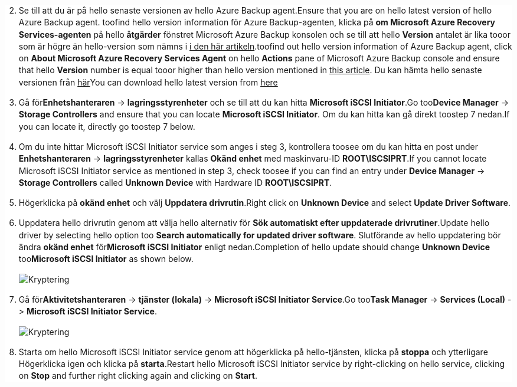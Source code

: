 2.  <span data-ttu-id="32ac3-197">Se till att du är på hello senaste versionen av hello Azure Backup agent.</span><span class="sxs-lookup"><span data-stu-id="32ac3-197">Ensure that you are on hello latest version of hello Azure Backup agent.</span></span> <span data-ttu-id="32ac3-198">toofind hello version information för Azure Backup-agenten, klicka på **om Microsoft Azure Recovery Services-agenten** på hello **åtgärder** fönstret Microsoft Azure Backup konsolen och se till att hello  **Version** antalet är lika tooor som är högre än hello-version som nämns i [i den här artikeln](https://go.microsoft.com/fwlink/?linkid=229525).</span><span class="sxs-lookup"><span data-stu-id="32ac3-198">toofind out hello version information of Azure Backup agent, click on **About Microsoft Azure Recovery Services Agent** on hello **Actions** pane of Microsoft Azure Backup console and ensure that hello **Version** number is equal tooor higher than hello version mentioned in [this article](https://go.microsoft.com/fwlink/?linkid=229525).</span></span> <span data-ttu-id="32ac3-199">Du kan hämta hello senaste versionen från [här](https://go.microsoft.com/fwLink/?LinkID=288905)</span><span class="sxs-lookup"><span data-stu-id="32ac3-199">You can download hello latest version from [here](https://go.microsoft.com/fwLink/?LinkID=288905)</span></span>

3.  <span data-ttu-id="32ac3-200">Gå för**Enhetshanteraren** -> **lagringsstyrenheter** och se till att du kan hitta **Microsoft iSCSI Initiator**.</span><span class="sxs-lookup"><span data-stu-id="32ac3-200">Go too**Device Manager** -> **Storage Controllers** and ensure that you can locate **Microsoft iSCSI Initiator**.</span></span> <span data-ttu-id="32ac3-201">Om du kan hitta kan gå direkt toostep 7 nedan.</span><span class="sxs-lookup"><span data-stu-id="32ac3-201">If you can locate it, directly go toostep 7 below.</span></span> 

4.  <span data-ttu-id="32ac3-202">Om du inte hittar Microsoft iSCSI Initiator service som anges i steg 3, kontrollera toosee om du kan hitta en post under **Enhetshanteraren** -> **lagringsstyrenheter** kallas  **Okänd enhet** med maskinvaru-ID **ROOT\ISCSIPRT**.</span><span class="sxs-lookup"><span data-stu-id="32ac3-202">If you cannot locate Microsoft iSCSI Initiator service as mentioned in step 3, check toosee if you can find an entry under **Device Manager** -> **Storage Controllers** called **Unknown Device** with Hardware ID **ROOT\ISCSIPRT**.</span></span>

5.  <span data-ttu-id="32ac3-203">Högerklicka på **okänd enhet** och välj **Uppdatera drivrutin**.</span><span class="sxs-lookup"><span data-stu-id="32ac3-203">Right click on **Unknown Device** and select **Update Driver Software**.</span></span>

6.  <span data-ttu-id="32ac3-204">Uppdatera hello drivrutin genom att välja hello alternativ för **Sök automatiskt efter uppdaterade drivrutiner**.</span><span class="sxs-lookup"><span data-stu-id="32ac3-204">Update hello driver by selecting hello option too **Search automatically for updated driver software**.</span></span> <span data-ttu-id="32ac3-205">Slutförande av hello uppdatering bör ändra **okänd enhet** för**Microsoft iSCSI Initiator** enligt nedan.</span><span class="sxs-lookup"><span data-stu-id="32ac3-205">Completion of hello update should change **Unknown Device** too**Microsoft iSCSI Initiator** as shown below.</span></span> 

    ![Kryptering](./media/backup-azure-restore-windows-server/UnknowniSCSIDevice.png)

7.  <span data-ttu-id="32ac3-207">Gå för**Aktivitetshanteraren** -> **tjänster (lokala)** -> **Microsoft iSCSI Initiator Service**.</span><span class="sxs-lookup"><span data-stu-id="32ac3-207">Go too**Task Manager** -> **Services (Local)** -> **Microsoft iSCSI Initiator Service**.</span></span> 

    ![Kryptering](./media/backup-azure-restore-windows-server/MicrosoftInitiatorServiceRunning.png)
    
8.  <span data-ttu-id="32ac3-209">Starta om hello Microsoft iSCSI Initiator service genom att högerklicka på hello-tjänsten, klicka på **stoppa** och ytterligare Högerklicka igen och klicka på **starta**.</span><span class="sxs-lookup"><span data-stu-id="32ac3-209">Restart hello Microsoft iSCSI Initiator service by right-clicking on hello service, clicking on **Stop** and further right clicking again and clicking on **Start**.</span></span>
